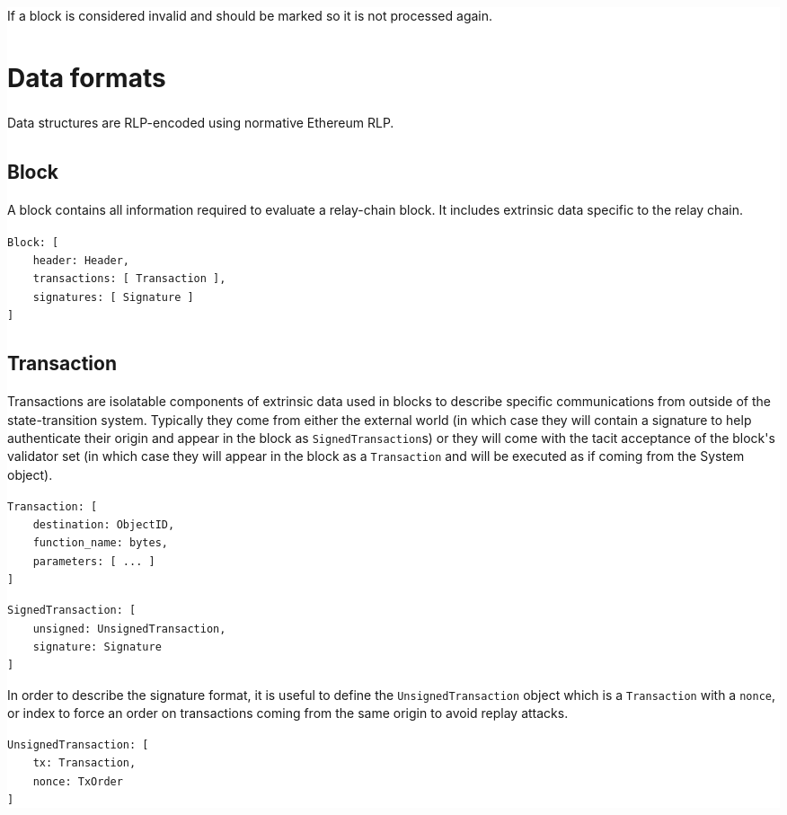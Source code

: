 If a block is considered invalid and should be marked so it is not processed again.

# Data formats

Data structures are RLP-encoded using normative Ethereum RLP.

## Block

A block contains all information required to evaluate a relay-chain block. It includes extrinsic data specific to the relay chain.

```
Block: [
	header: Header,
	transactions: [ Transaction ],
	signatures: [ Signature ]
]
```

## Transaction

Transactions are isolatable components of extrinsic data used in blocks to describe specific communications from outside of the state-transition system. Typically they come from either the external world (in which case they will contain a signature to help authenticate their origin and appear in the block as `SignedTransaction`s) or they will come with the tacit acceptance of the block's validator set (in which case they will appear in the block as a `Transaction` and will be executed as if coming from the System object).

```
Transaction: [
	destination: ObjectID,
	function_name: bytes,
	parameters: [ ... ]
]
```

```
SignedTransaction: [
	unsigned: UnsignedTransaction,
	signature: Signature
]
```

In order to describe the signature format, it is useful to define the `UnsignedTransaction` object which is a `Transaction` with a `nonce`, or index to force an order on transactions coming from the same origin to avoid replay attacks.

```
UnsignedTransaction: [
	tx: Transaction,
	nonce: TxOrder
]
```
